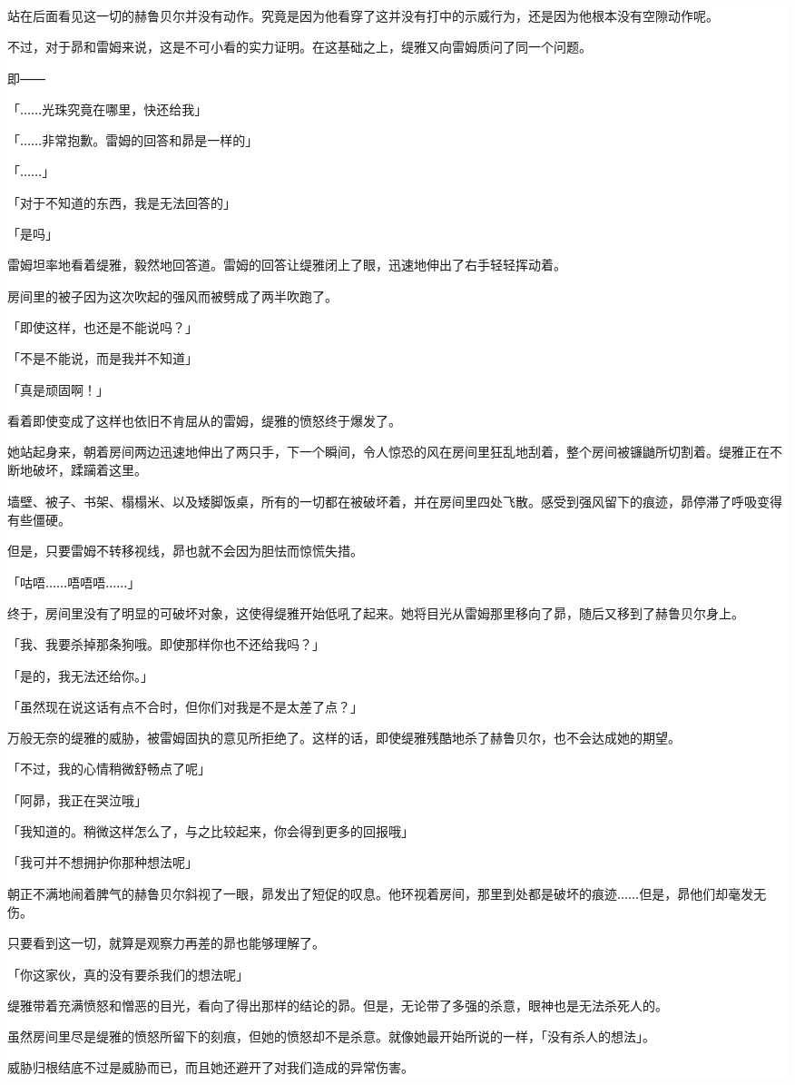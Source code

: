 站在后面看见这一切的赫鲁贝尔并没有动作。究竟是因为他看穿了这并没有打中的示威行为，还是因为他根本没有空隙动作呢。

不过，对于昴和雷姆来说，这是不可小看的实力证明。在这基础之上，缇雅又向雷姆质问了同一个问题。

即——

「……光珠究竟在哪里，快还给我」

「……非常抱歉。雷姆的回答和昴是一样的」

「……」

「对于不知道的东西，我是无法回答的」

「是吗」

雷姆坦率地看着缇雅，毅然地回答道。雷姆的回答让缇雅闭上了眼，迅速地伸出了右手轻轻挥动着。

房间里的被子因为这次吹起的强风而被劈成了两半吹跑了。

「即使这样，也还是不能说吗？」

「不是不能说，而是我并不知道」

「真是顽固啊！」

看着即使变成了这样也依旧不肯屈从的雷姆，缇雅的愤怒终于爆发了。

她站起身来，朝着房间两边迅速地伸出了两只手，下一个瞬间，令人惊恐的风在房间里狂乱地刮着，整个房间被镰鼬所切割着。缇雅正在不断地破坏，蹂躏着这里。

墙壁、被子、书架、榻榻米、以及矮脚饭桌，所有的一切都在被破坏着，并在房间里四处飞散。感受到强风留下的痕迹，昴停滞了呼吸变得有些僵硬。

但是，只要雷姆不转移视线，昴也就不会因为胆怯而惊慌失措。

「咕唔……唔唔唔……」

终于，房间里没有了明显的可破坏对象，这使得缇雅开始低吼了起来。她将目光从雷姆那里移向了昴，随后又移到了赫鲁贝尔身上。

「我、我要杀掉那条狗哦。即使那样你也不还给我吗？」

「是的，我无法还给你。」

「虽然现在说这话有点不合时，但你们对我是不是太差了点？」

万般无奈的缇雅的威胁，被雷姆固执的意见所拒绝了。这样的话，即使缇雅残酷地杀了赫鲁贝尔，也不会达成她的期望。

「不过，我的心情稍微舒畅点了呢」

「阿昴，我正在哭泣哦」

「我知道的。稍微这样怎么了，与之比较起来，你会得到更多的回报哦」

「我可并不想拥护你那种想法呢」

朝正不满地闹着脾气的赫鲁贝尔斜视了一眼，昴发出了短促的叹息。他环视着房间，那里到处都是破坏的痕迹……但是，昴他们却毫发无伤。

只要看到这一切，就算是观察力再差的昴也能够理解了。

「你这家伙，真的没有要杀我们的想法呢」

缇雅带着充满愤怒和憎恶的目光，看向了得出那样的结论的昴。但是，无论带了多强的杀意，眼神也是无法杀死人的。

虽然房间里尽是缇雅的愤怒所留下的刻痕，但她的愤怒却不是杀意。就像她最开始所说的一样，「没有杀人的想法」。

威胁归根结底不过是威胁而已，而且她还避开了对我们造成的异常伤害。
